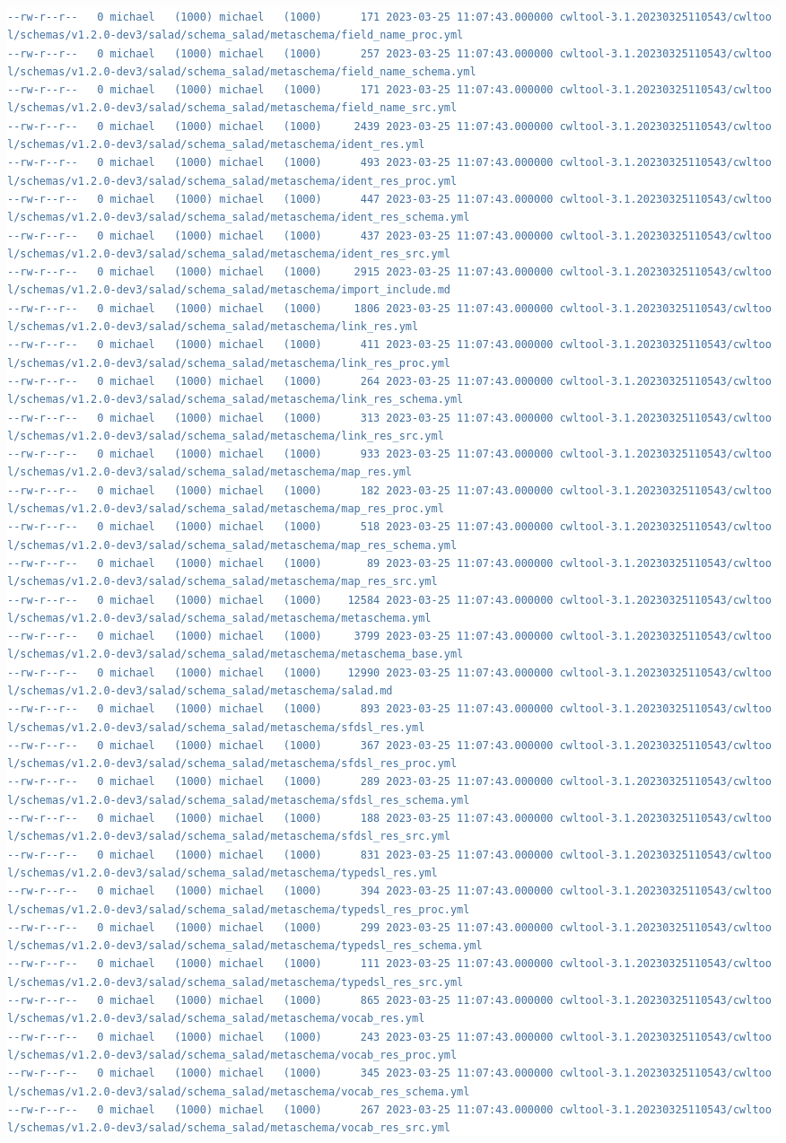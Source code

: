 ```diff
--rw-r--r--   0 michael   (1000) michael   (1000)      171 2023-03-25 11:07:43.000000 cwltool-3.1.20230325110543/cwltool/schemas/v1.2.0-dev3/salad/schema_salad/metaschema/field_name_proc.yml
--rw-r--r--   0 michael   (1000) michael   (1000)      257 2023-03-25 11:07:43.000000 cwltool-3.1.20230325110543/cwltool/schemas/v1.2.0-dev3/salad/schema_salad/metaschema/field_name_schema.yml
--rw-r--r--   0 michael   (1000) michael   (1000)      171 2023-03-25 11:07:43.000000 cwltool-3.1.20230325110543/cwltool/schemas/v1.2.0-dev3/salad/schema_salad/metaschema/field_name_src.yml
--rw-r--r--   0 michael   (1000) michael   (1000)     2439 2023-03-25 11:07:43.000000 cwltool-3.1.20230325110543/cwltool/schemas/v1.2.0-dev3/salad/schema_salad/metaschema/ident_res.yml
--rw-r--r--   0 michael   (1000) michael   (1000)      493 2023-03-25 11:07:43.000000 cwltool-3.1.20230325110543/cwltool/schemas/v1.2.0-dev3/salad/schema_salad/metaschema/ident_res_proc.yml
--rw-r--r--   0 michael   (1000) michael   (1000)      447 2023-03-25 11:07:43.000000 cwltool-3.1.20230325110543/cwltool/schemas/v1.2.0-dev3/salad/schema_salad/metaschema/ident_res_schema.yml
--rw-r--r--   0 michael   (1000) michael   (1000)      437 2023-03-25 11:07:43.000000 cwltool-3.1.20230325110543/cwltool/schemas/v1.2.0-dev3/salad/schema_salad/metaschema/ident_res_src.yml
--rw-r--r--   0 michael   (1000) michael   (1000)     2915 2023-03-25 11:07:43.000000 cwltool-3.1.20230325110543/cwltool/schemas/v1.2.0-dev3/salad/schema_salad/metaschema/import_include.md
--rw-r--r--   0 michael   (1000) michael   (1000)     1806 2023-03-25 11:07:43.000000 cwltool-3.1.20230325110543/cwltool/schemas/v1.2.0-dev3/salad/schema_salad/metaschema/link_res.yml
--rw-r--r--   0 michael   (1000) michael   (1000)      411 2023-03-25 11:07:43.000000 cwltool-3.1.20230325110543/cwltool/schemas/v1.2.0-dev3/salad/schema_salad/metaschema/link_res_proc.yml
--rw-r--r--   0 michael   (1000) michael   (1000)      264 2023-03-25 11:07:43.000000 cwltool-3.1.20230325110543/cwltool/schemas/v1.2.0-dev3/salad/schema_salad/metaschema/link_res_schema.yml
--rw-r--r--   0 michael   (1000) michael   (1000)      313 2023-03-25 11:07:43.000000 cwltool-3.1.20230325110543/cwltool/schemas/v1.2.0-dev3/salad/schema_salad/metaschema/link_res_src.yml
--rw-r--r--   0 michael   (1000) michael   (1000)      933 2023-03-25 11:07:43.000000 cwltool-3.1.20230325110543/cwltool/schemas/v1.2.0-dev3/salad/schema_salad/metaschema/map_res.yml
--rw-r--r--   0 michael   (1000) michael   (1000)      182 2023-03-25 11:07:43.000000 cwltool-3.1.20230325110543/cwltool/schemas/v1.2.0-dev3/salad/schema_salad/metaschema/map_res_proc.yml
--rw-r--r--   0 michael   (1000) michael   (1000)      518 2023-03-25 11:07:43.000000 cwltool-3.1.20230325110543/cwltool/schemas/v1.2.0-dev3/salad/schema_salad/metaschema/map_res_schema.yml
--rw-r--r--   0 michael   (1000) michael   (1000)       89 2023-03-25 11:07:43.000000 cwltool-3.1.20230325110543/cwltool/schemas/v1.2.0-dev3/salad/schema_salad/metaschema/map_res_src.yml
--rw-r--r--   0 michael   (1000) michael   (1000)    12584 2023-03-25 11:07:43.000000 cwltool-3.1.20230325110543/cwltool/schemas/v1.2.0-dev3/salad/schema_salad/metaschema/metaschema.yml
--rw-r--r--   0 michael   (1000) michael   (1000)     3799 2023-03-25 11:07:43.000000 cwltool-3.1.20230325110543/cwltool/schemas/v1.2.0-dev3/salad/schema_salad/metaschema/metaschema_base.yml
--rw-r--r--   0 michael   (1000) michael   (1000)    12990 2023-03-25 11:07:43.000000 cwltool-3.1.20230325110543/cwltool/schemas/v1.2.0-dev3/salad/schema_salad/metaschema/salad.md
--rw-r--r--   0 michael   (1000) michael   (1000)      893 2023-03-25 11:07:43.000000 cwltool-3.1.20230325110543/cwltool/schemas/v1.2.0-dev3/salad/schema_salad/metaschema/sfdsl_res.yml
--rw-r--r--   0 michael   (1000) michael   (1000)      367 2023-03-25 11:07:43.000000 cwltool-3.1.20230325110543/cwltool/schemas/v1.2.0-dev3/salad/schema_salad/metaschema/sfdsl_res_proc.yml
--rw-r--r--   0 michael   (1000) michael   (1000)      289 2023-03-25 11:07:43.000000 cwltool-3.1.20230325110543/cwltool/schemas/v1.2.0-dev3/salad/schema_salad/metaschema/sfdsl_res_schema.yml
--rw-r--r--   0 michael   (1000) michael   (1000)      188 2023-03-25 11:07:43.000000 cwltool-3.1.20230325110543/cwltool/schemas/v1.2.0-dev3/salad/schema_salad/metaschema/sfdsl_res_src.yml
--rw-r--r--   0 michael   (1000) michael   (1000)      831 2023-03-25 11:07:43.000000 cwltool-3.1.20230325110543/cwltool/schemas/v1.2.0-dev3/salad/schema_salad/metaschema/typedsl_res.yml
--rw-r--r--   0 michael   (1000) michael   (1000)      394 2023-03-25 11:07:43.000000 cwltool-3.1.20230325110543/cwltool/schemas/v1.2.0-dev3/salad/schema_salad/metaschema/typedsl_res_proc.yml
--rw-r--r--   0 michael   (1000) michael   (1000)      299 2023-03-25 11:07:43.000000 cwltool-3.1.20230325110543/cwltool/schemas/v1.2.0-dev3/salad/schema_salad/metaschema/typedsl_res_schema.yml
--rw-r--r--   0 michael   (1000) michael   (1000)      111 2023-03-25 11:07:43.000000 cwltool-3.1.20230325110543/cwltool/schemas/v1.2.0-dev3/salad/schema_salad/metaschema/typedsl_res_src.yml
--rw-r--r--   0 michael   (1000) michael   (1000)      865 2023-03-25 11:07:43.000000 cwltool-3.1.20230325110543/cwltool/schemas/v1.2.0-dev3/salad/schema_salad/metaschema/vocab_res.yml
--rw-r--r--   0 michael   (1000) michael   (1000)      243 2023-03-25 11:07:43.000000 cwltool-3.1.20230325110543/cwltool/schemas/v1.2.0-dev3/salad/schema_salad/metaschema/vocab_res_proc.yml
--rw-r--r--   0 michael   (1000) michael   (1000)      345 2023-03-25 11:07:43.000000 cwltool-3.1.20230325110543/cwltool/schemas/v1.2.0-dev3/salad/schema_salad/metaschema/vocab_res_schema.yml
--rw-r--r--   0 michael   (1000) michael   (1000)      267 2023-03-25 11:07:43.000000 cwltool-3.1.20230325110543/cwltool/schemas/v1.2.0-dev3/salad/schema_salad/metaschema/vocab_res_src.yml
```